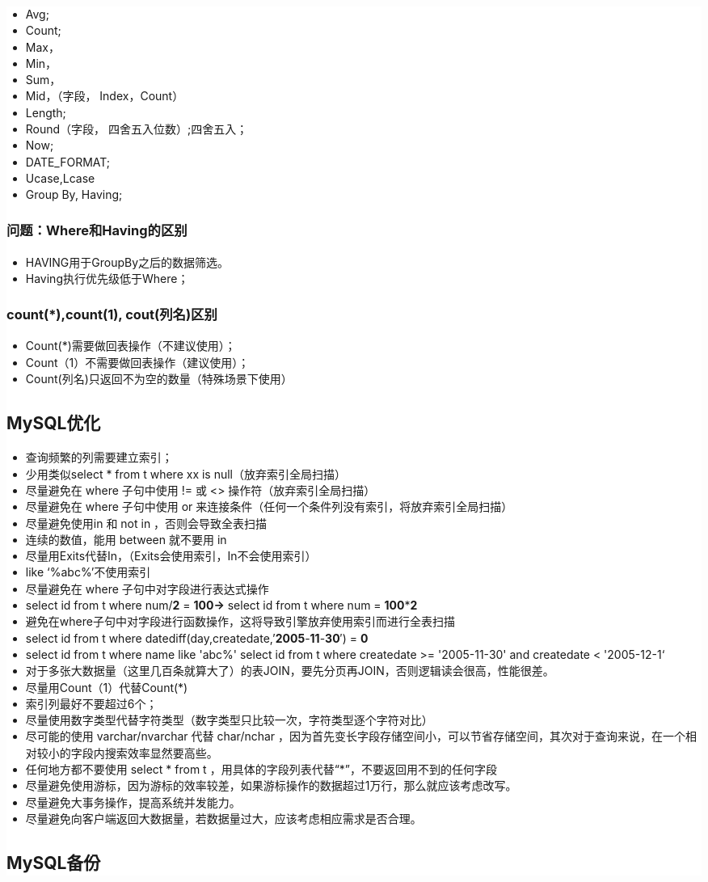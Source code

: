 - Avg;
- Count;
- Max，
- Min，
- Sum，
- Mid，（字段， Index，Count）
- Length;
- Round（字段， 四舍五入位数）;四舍五入；
- Now;
- DATE_FORMAT;
- Ucase,Lcase
- Group By, Having;

### 问题：Where和Having的区别

- HAVING用于GroupBy之后的数据筛选。
- Having执行优先级低于Where；

### count(*),count(1), cout(列名)区别

- Count(*)需要做回表操作（不建议使用）；
- Count（1）不需要做回表操作（建议使用）；
- Count(列名)只返回不为空的数量（特殊场景下使用）

## MySQL优化

- 查询频繁的列需要建立索引；
- 少用类似select * from t where xx is null（放弃索引全局扫描）
- 尽量避免在 where 子句中使用 != 或 <> 操作符（放弃索引全局扫描）
- 尽量避免在 where 子句中使用 or 来连接条件（任何一个条件列没有索引，将放弃索引全局扫描）
- 尽量避免使用in 和 not in ，否则会导致全表扫描
- 连续的数值，能用 between 就不要用 in 
- 尽量用Exits代替In，（Exits会使用索引，In不会使用索引）
- like ‘%abc%’不使用索引
- 尽量避免在 where 子句中对字段进行表达式操作
- select id from t where num/**2** = **100->** select id from t where num = **100*****2**
- 避免在where子句中对字段进行函数操作，这将导致引擎放弃使用索引而进行全表扫描
- select id from t where datediff(day,createdate,’**2005**-**11**-**30**′) = **0**
- select id from t where name like 'abc%' select id from t where createdate >= '2005-11-30' and createdate < '2005-12-1‘
- 对于多张大数据量（这里几百条就算大了）的表JOIN，要先分页再JOIN，否则逻辑读会很高，性能很差。
- 尽量用Count（1）代替Count(*)
- 索引列最好不要超过6个；
- 尽量使用数字类型代替字符类型（数字类型只比较一次，字符类型逐个字符对比）
- 尽可能的使用 varchar/nvarchar 代替 char/nchar ，因为首先变长字段存储空间小，可以节省存储空间，其次对于查询来说，在一个相对较小的字段内搜索效率显然要高些。
- 任何地方都不要使用 select * from t ，用具体的字段列表代替“*”，不要返回用不到的任何字段
- 尽量避免使用游标，因为游标的效率较差，如果游标操作的数据超过1万行，那么就应该考虑改写。
- 尽量避免大事务操作，提高系统并发能力。
- 尽量避免向客户端返回大数据量，若数据量过大，应该考虑相应需求是否合理。

## MySQL备份
